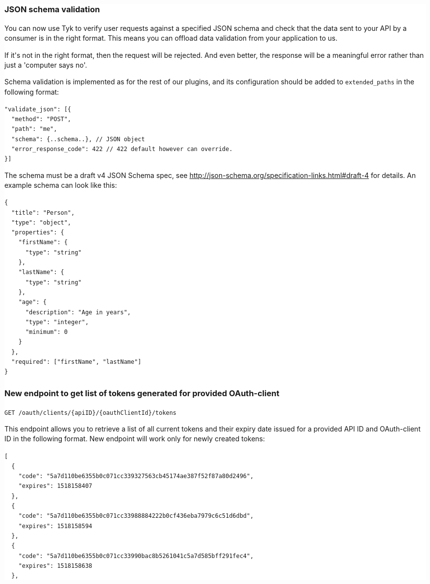 ### JSON schema validation

You can now use Tyk to verify user requests against a specified JSON schema and check that the data sent to your API by a consumer is in the right format. This means you can offload data validation from your application to us.

If it's not in the right format, then the request will be rejected. And even better, the response will be a meaningful error rather than just a 'computer says no'.

Schema validation is implemented as for the rest of our plugins, and its configuration should be added to `extended_paths` in the following format:

```
"validate_json": [{
  "method": "POST",
  "path": "me",
  "schema": {..schema..}, // JSON object
  "error_response_code": 422 // 422 default however can override.
}]
```

The schema must be a draft v4 JSON Schema spec, see http://json-schema.org/specification-links.html#draft-4 for details. An example schema can look like this:

```
{
  "title": "Person",
  "type": "object",
  "properties": {
    "firstName": {
      "type": "string"
    },
    "lastName": {
      "type": "string"
    },
    "age": {
      "description": "Age in years",
      "type": "integer",
      "minimum": 0
    }
  },
  "required": ["firstName", "lastName"]
}
```

### New endpoint to get list of tokens generated for provided OAuth-client

`GET /oauth/clients/{apiID}/{oauthClientId}/tokens`

This endpoint allows you to retrieve a list of all current tokens and their expiry date issued for a provided API ID and OAuth-client ID in the following format. New endpoint will work only for newly created tokens:

```
[
  {
    "code": "5a7d110be6355b0c071cc339327563cb45174ae387f52f87a80d2496",
    "expires": 1518158407
  },
  {
    "code": "5a7d110be6355b0c071cc33988884222b0cf436eba7979c6c51d6dbd",
    "expires": 1518158594
  },
  {
    "code": "5a7d110be6355b0c071cc33990bac8b5261041c5a7d585bff291fec4",
    "expires": 1518158638
  },
```